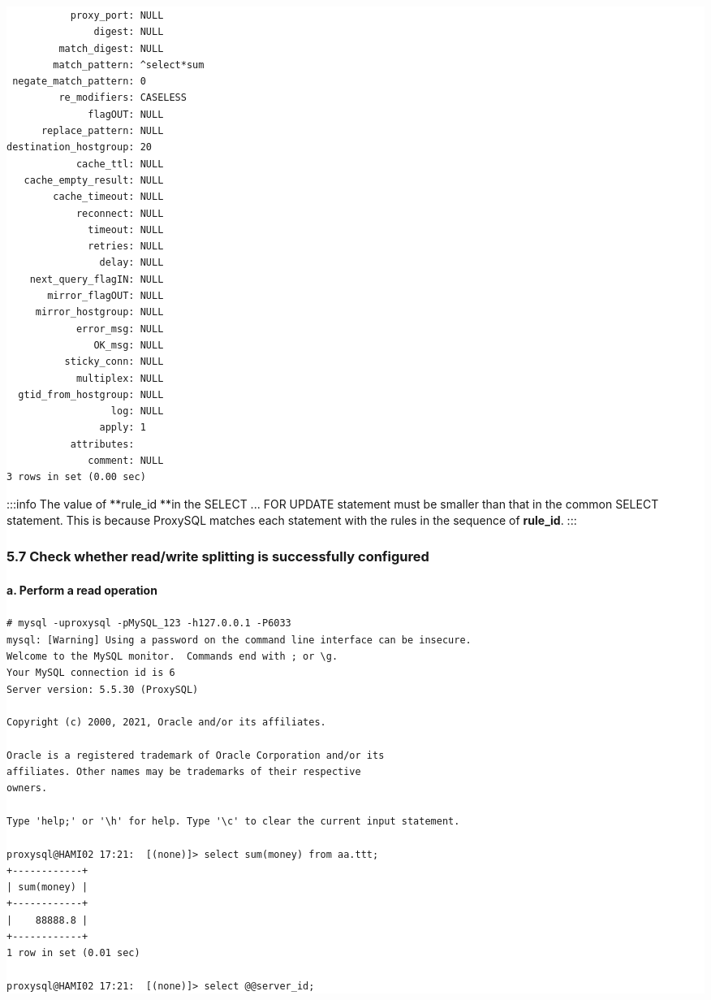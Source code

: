 ```shell
           proxy_port: NULL
               digest: NULL
         match_digest: NULL
        match_pattern: ^select*sum
 negate_match_pattern: 0
         re_modifiers: CASELESS
              flagOUT: NULL
      replace_pattern: NULL
destination_hostgroup: 20
            cache_ttl: NULL
   cache_empty_result: NULL
        cache_timeout: NULL
            reconnect: NULL
              timeout: NULL
              retries: NULL
                delay: NULL
    next_query_flagIN: NULL
       mirror_flagOUT: NULL
     mirror_hostgroup: NULL
            error_msg: NULL
               OK_msg: NULL
          sticky_conn: NULL
            multiplex: NULL
  gtid_from_hostgroup: NULL
                  log: NULL
                apply: 1
           attributes:  
              comment: NULL
3 rows in set (0.00 sec)
```
:::info
The value of **rule_id **in the SELECT ... FOR UPDATE statement must be smaller than that in the common SELECT statement. This is because ProxySQL matches each statement with the rules in the sequence of **rule_id**.
:::
### 5.7 Check whether read/write splitting is successfully configured
#### a. Perform a read operation
```shell
# mysql -uproxysql -pMySQL_123 -h127.0.0.1 -P6033
mysql: [Warning] Using a password on the command line interface can be insecure.
Welcome to the MySQL monitor.  Commands end with ; or \g.
Your MySQL connection id is 6
Server version: 5.5.30 (ProxySQL)

Copyright (c) 2000, 2021, Oracle and/or its affiliates.

Oracle is a registered trademark of Oracle Corporation and/or its
affiliates. Other names may be trademarks of their respective
owners.

Type 'help;' or '\h' for help. Type '\c' to clear the current input statement.

proxysql@HAMI02 17:21:  [(none)]> select sum(money) from aa.ttt;
+------------+
| sum(money) |
+------------+
|    88888.8 |
+------------+
1 row in set (0.01 sec)

proxysql@HAMI02 17:21:  [(none)]> select @@server_id;
```